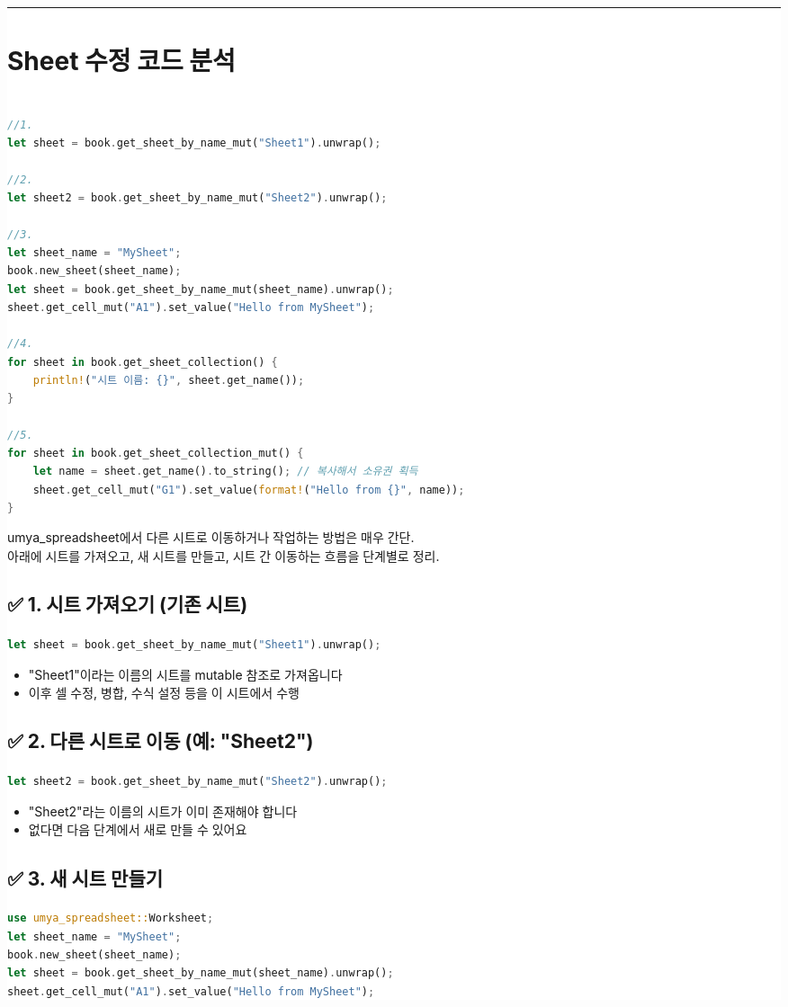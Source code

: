 
----

# Sheet 수정 코드 분석

```rust

//1.
let sheet = book.get_sheet_by_name_mut("Sheet1").unwrap();

//2.
let sheet2 = book.get_sheet_by_name_mut("Sheet2").unwrap();

//3.
let sheet_name = "MySheet";
book.new_sheet(sheet_name);
let sheet = book.get_sheet_by_name_mut(sheet_name).unwrap();
sheet.get_cell_mut("A1").set_value("Hello from MySheet");

//4.
for sheet in book.get_sheet_collection() {
    println!("시트 이름: {}", sheet.get_name());
}

//5.
for sheet in book.get_sheet_collection_mut() {
    let name = sheet.get_name().to_string(); // 복사해서 소유권 획득
    sheet.get_cell_mut("G1").set_value(format!("Hello from {}", name));
}
```

umya_spreadsheet에서 다른 시트로 이동하거나 작업하는 방법은 매우 간단.  
아래에 시트를 가져오고, 새 시트를 만들고, 시트 간 이동하는 흐름을 단계별로 정리.  

## ✅ 1. 시트 가져오기 (기존 시트)
```rust
let sheet = book.get_sheet_by_name_mut("Sheet1").unwrap();
```

- "Sheet1"이라는 이름의 시트를 mutable 참조로 가져옵니다
- 이후 셀 수정, 병합, 수식 설정 등을 이 시트에서 수행

## ✅ 2. 다른 시트로 이동 (예: "Sheet2")
```rust
let sheet2 = book.get_sheet_by_name_mut("Sheet2").unwrap();
```

- "Sheet2"라는 이름의 시트가 이미 존재해야 합니다
- 없다면 다음 단계에서 새로 만들 수 있어요

## ✅ 3. 새 시트 만들기
```rust
use umya_spreadsheet::Worksheet;
let sheet_name = "MySheet";
book.new_sheet(sheet_name);
let sheet = book.get_sheet_by_name_mut(sheet_name).unwrap();
sheet.get_cell_mut("A1").set_value("Hello from MySheet");
```
